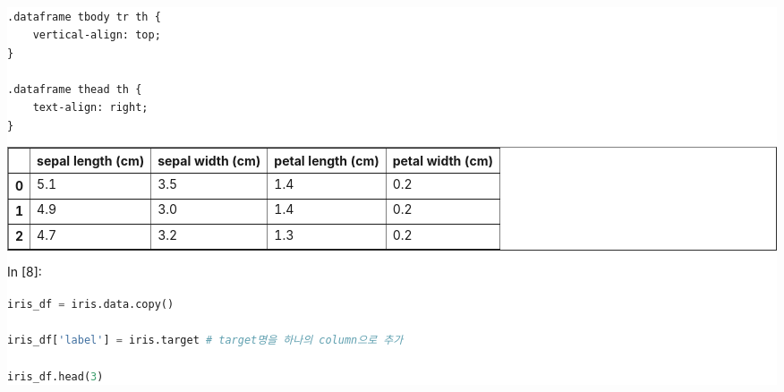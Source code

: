     .dataframe tbody tr th {
        vertical-align: top;
    }

    .dataframe thead th {
        text-align: right;
    }
</style>
<table border="1" class="dataframe">
  <thead>
    <tr style="text-align: right;">
      <th></th>
      <th>sepal length (cm)</th>
      <th>sepal width (cm)</th>
      <th>petal length (cm)</th>
      <th>petal width (cm)</th>
    </tr>
  </thead>
  <tbody>
    <tr>
      <th>0</th>
      <td>5.1</td>
      <td>3.5</td>
      <td>1.4</td>
      <td>0.2</td>
    </tr>
    <tr>
      <th>1</th>
      <td>4.9</td>
      <td>3.0</td>
      <td>1.4</td>
      <td>0.2</td>
    </tr>
    <tr>
      <th>2</th>
      <td>4.7</td>
      <td>3.2</td>
      <td>1.3</td>
      <td>0.2</td>
    </tr>
  </tbody>
</table>
</div>
</div>



<div class="in_prompt">
In&nbsp;[8]:
</div>

<div class="input_area" markdown="1">

```python
iris_df = iris.data.copy()

iris_df['label'] = iris.target # target명을 하나의 column으로 추가

iris_df.head(3)
```
